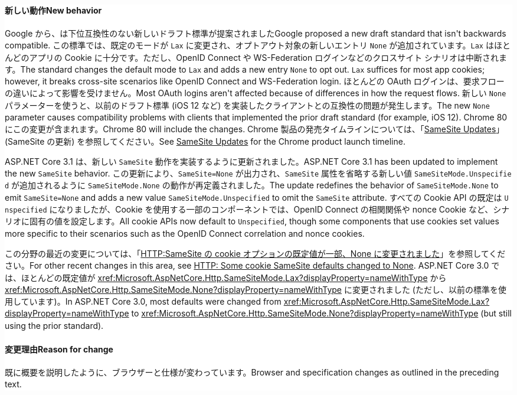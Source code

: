 #### <a name="new-behavior"></a><span data-ttu-id="6a3ed-114">新しい動作</span><span class="sxs-lookup"><span data-stu-id="6a3ed-114">New behavior</span></span>

<span data-ttu-id="6a3ed-115">Google から、は下位互換性のない新しいドラフト標準が提案されました</span><span class="sxs-lookup"><span data-stu-id="6a3ed-115">Google proposed a new draft standard that isn't backwards compatible.</span></span> <span data-ttu-id="6a3ed-116">この標準では、既定のモードが `Lax` に変更され、オプトアウト対象の新しいエントリ `None` が追加されています。`Lax` はほとんどのアプリの Cookie に十分です。ただし、OpenID Connect や WS-Federation ログインなどのクロスサイト シナリオは中断されます。</span><span class="sxs-lookup"><span data-stu-id="6a3ed-116">The standard changes the default mode to `Lax` and adds a new entry `None` to opt out. `Lax` suffices for most app cookies; however, it breaks cross-site scenarios like OpenID Connect and WS-Federation login.</span></span> <span data-ttu-id="6a3ed-117">ほとんどの OAuth ログインは、要求フローの違いによって影響を受けません。</span><span class="sxs-lookup"><span data-stu-id="6a3ed-117">Most OAuth logins aren't affected because of differences in how the request flows.</span></span> <span data-ttu-id="6a3ed-118">新しい `None` パラメーターを使うと、以前のドラフト標準 (iOS 12 など) を実装したクライアントとの互換性の問題が発生します。</span><span class="sxs-lookup"><span data-stu-id="6a3ed-118">The new `None` parameter causes compatibility problems with clients that implemented the prior draft standard (for example, iOS 12).</span></span> <span data-ttu-id="6a3ed-119">Chrome 80 にこの変更が含まれます。</span><span class="sxs-lookup"><span data-stu-id="6a3ed-119">Chrome 80 will include the changes.</span></span> <span data-ttu-id="6a3ed-120">Chrome 製品の発売タイムラインについては、「[SameSite Updates](https://www.chromium.org/updates/same-site)」(SameSite の更新) を参照してください。</span><span class="sxs-lookup"><span data-stu-id="6a3ed-120">See [SameSite Updates](https://www.chromium.org/updates/same-site) for the Chrome product launch timeline.</span></span>

<span data-ttu-id="6a3ed-121">ASP.NET Core 3.1 は、新しい `SameSite` 動作を実装するように更新されました。</span><span class="sxs-lookup"><span data-stu-id="6a3ed-121">ASP.NET Core 3.1 has been updated to implement the new `SameSite` behavior.</span></span> <span data-ttu-id="6a3ed-122">この更新により、`SameSite=None` が出力され、`SameSite` 属性を省略する新しい値 `SameSiteMode.Unspecified` が追加されるように `SameSiteMode.None` の動作が再定義されました。</span><span class="sxs-lookup"><span data-stu-id="6a3ed-122">The update redefines the behavior of `SameSiteMode.None` to emit `SameSite=None` and adds a new value `SameSiteMode.Unspecified` to omit the `SameSite` attribute.</span></span> <span data-ttu-id="6a3ed-123">すべての Cookie API の既定は `Unspecified` になりましたが、Cookie を使用する一部のコンポーネントでは、OpenID Connect の相関関係や nonce Cookie など、シナリオに固有の値を設定します。</span><span class="sxs-lookup"><span data-stu-id="6a3ed-123">All cookie APIs now default to `Unspecified`, though some components that use cookies set values more specific to their scenarios such as the OpenID Connect correlation and nonce cookies.</span></span>

<span data-ttu-id="6a3ed-124">この分野の最近の変更については、「[HTTP:SameSite の cookie オプションの既定値が一部、None に変更されました](../../../../docs/core/compatibility/2.2-3.0.md#http-some-cookie-samesite-defaults-changed-to-none)」を参照してください。</span><span class="sxs-lookup"><span data-stu-id="6a3ed-124">For other recent changes in this area, see [HTTP: Some cookie SameSite defaults changed to None](../../../../docs/core/compatibility/2.2-3.0.md#http-some-cookie-samesite-defaults-changed-to-none).</span></span> <span data-ttu-id="6a3ed-125">ASP.NET Core 3.0 では、ほとんどの既定値が <xref:Microsoft.AspNetCore.Http.SameSiteMode.Lax?displayProperty=nameWithType> から <xref:Microsoft.AspNetCore.Http.SameSiteMode.None?displayProperty=nameWithType> に変更されました (ただし、以前の標準を使用しています)。</span><span class="sxs-lookup"><span data-stu-id="6a3ed-125">In ASP.NET Core 3.0, most defaults were changed from <xref:Microsoft.AspNetCore.Http.SameSiteMode.Lax?displayProperty=nameWithType> to <xref:Microsoft.AspNetCore.Http.SameSiteMode.None?displayProperty=nameWithType> (but still using the prior standard).</span></span>

#### <a name="reason-for-change"></a><span data-ttu-id="6a3ed-126">変更理由</span><span class="sxs-lookup"><span data-stu-id="6a3ed-126">Reason for change</span></span>

<span data-ttu-id="6a3ed-127">既に概要を説明したように、ブラウザーと仕様が変わっています。</span><span class="sxs-lookup"><span data-stu-id="6a3ed-127">Browser and specification changes as outlined in the preceding text.</span></span>
